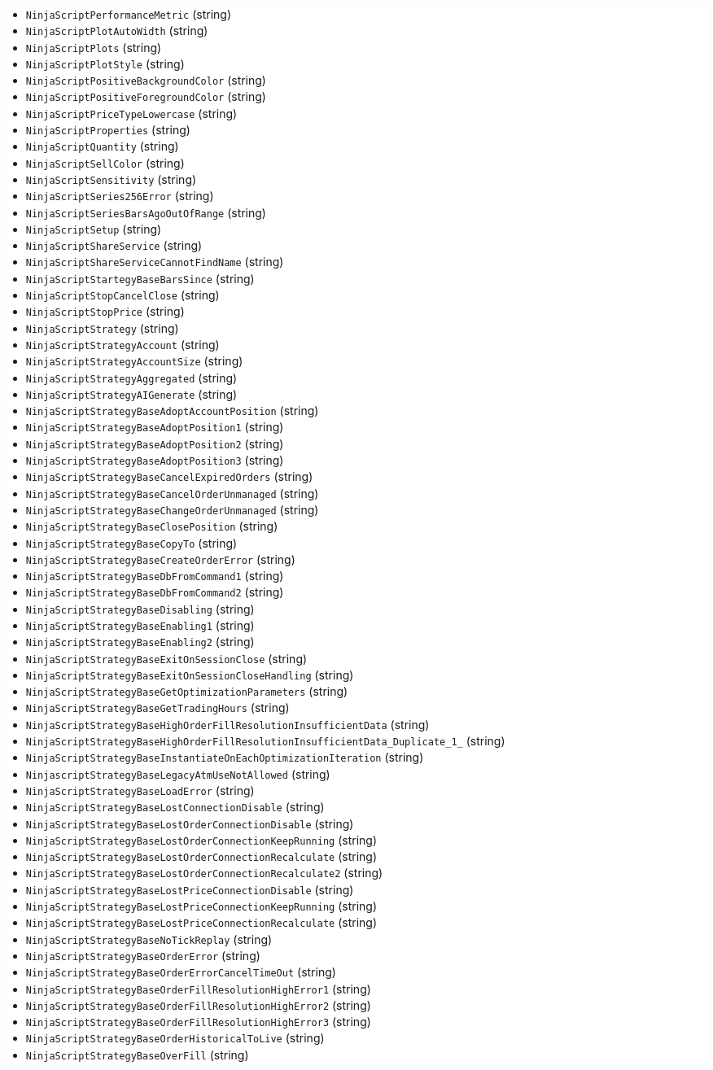 - `NinjaScriptPerformanceMetric` (string)
- `NinjaScriptPlotAutoWidth` (string)
- `NinjaScriptPlots` (string)
- `NinjaScriptPlotStyle` (string)
- `NinjaScriptPositiveBackgroundColor` (string)
- `NinjaScriptPositiveForegroundColor` (string)
- `NinjaScriptPriceTypeLowercase` (string)
- `NinjaScriptProperties` (string)
- `NinjaScriptQuantity` (string)
- `NinjaScriptSellColor` (string)
- `NinjaScriptSensitivity` (string)
- `NinjaScriptSeries256Error` (string)
- `NinjaScriptSeriesBarsAgoOutOfRange` (string)
- `NinjaScriptSetup` (string)
- `NinjaScriptShareService` (string)
- `NinjaScriptShareServiceCannotFindName` (string)
- `NinjaScriptStartegyBaseBarsSince` (string)
- `NinjaScriptStopCancelClose` (string)
- `NinjaScriptStopPrice` (string)
- `NinjaScriptStrategy` (string)
- `NinjaScriptStrategyAccount` (string)
- `NinjaScriptStrategyAccountSize` (string)
- `NinjaScriptStrategyAggregated` (string)
- `NinjaScriptStrategyAIGenerate` (string)
- `NinjaScriptStrategyBaseAdoptAccountPosition` (string)
- `NinjaScriptStrategyBaseAdoptPosition1` (string)
- `NinjaScriptStrategyBaseAdoptPosition2` (string)
- `NinjaScriptStrategyBaseAdoptPosition3` (string)
- `NinjaScriptStrategyBaseCancelExpiredOrders` (string)
- `NinjaScriptStrategyBaseCancelOrderUnmanaged` (string)
- `NinjaScriptStrategyBaseChangeOrderUnmanaged` (string)
- `NinjaScriptStrategyBaseClosePosition` (string)
- `NinjaScriptStrategyBaseCopyTo` (string)
- `NinjaScriptStrategyBaseCreateOrderError` (string)
- `NinjaScriptStrategyBaseDbFromCommand1` (string)
- `NinjaScriptStrategyBaseDbFromCommand2` (string)
- `NinjaScriptStrategyBaseDisabling` (string)
- `NinjaScriptStrategyBaseEnabling1` (string)
- `NinjaScriptStrategyBaseEnabling2` (string)
- `NinjaScriptStrategyBaseExitOnSessionClose` (string)
- `NinjaScriptStrategyBaseExitOnSessionCloseHandling` (string)
- `NinjaScriptStrategyBaseGetOptimizationParameters` (string)
- `NinjaScriptStrategyBaseGetTradingHours` (string)
- `NinjaScriptStrategyBaseHighOrderFillResolutionInsufficientData` (string)
- `NinjaScriptStrategyBaseHighOrderFillResolutionInsufficientData_Duplicate_1_` (string)
- `NinjaScriptStrategyBaseInstantiateOnEachOptimizationIteration` (string)
- `NinjascriptStrategyBaseLegacyAtmUseNotAllowed` (string)
- `NinjaScriptStrategyBaseLoadError` (string)
- `NinjaScriptStrategyBaseLostConnectionDisable` (string)
- `NinjaScriptStrategyBaseLostOrderConnectionDisable` (string)
- `NinjaScriptStrategyBaseLostOrderConnectionKeepRunning` (string)
- `NinjaScriptStrategyBaseLostOrderConnectionRecalculate` (string)
- `NinjaScriptStrategyBaseLostOrderConnectionRecalculate2` (string)
- `NinjaScriptStrategyBaseLostPriceConnectionDisable` (string)
- `NinjaScriptStrategyBaseLostPriceConnectionKeepRunning` (string)
- `NinjaScriptStrategyBaseLostPriceConnectionRecalculate` (string)
- `NinjaScriptStrategyBaseNoTickReplay` (string)
- `NinjaScriptStrategyBaseOrderError` (string)
- `NinjaScriptStrategyBaseOrderErrorCancelTimeOut` (string)
- `NinjaScriptStrategyBaseOrderFillResolutionHighError1` (string)
- `NinjaScriptStrategyBaseOrderFillResolutionHighError2` (string)
- `NinjaScriptStrategyBaseOrderFillResolutionHighError3` (string)
- `NinjaScriptStrategyBaseOrderHistoricalToLive` (string)
- `NinjaScriptStrategyBaseOverFill` (string)